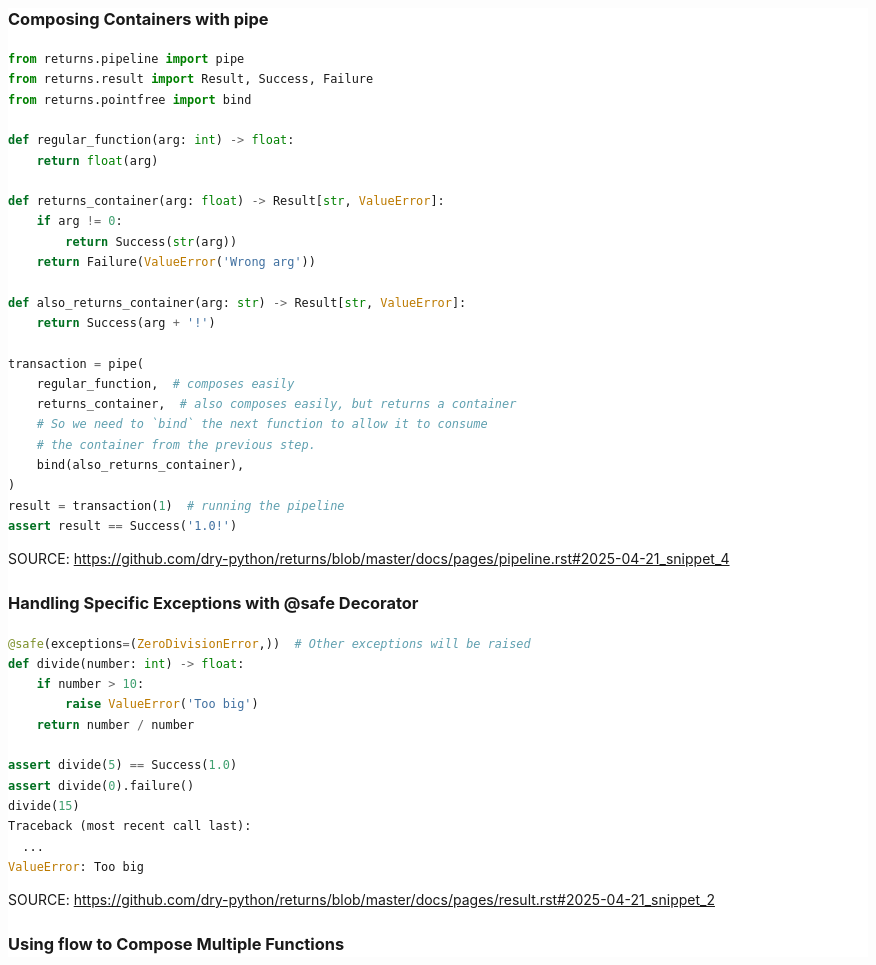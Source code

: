 ### Composing Containers with pipe

```python
from returns.pipeline import pipe
from returns.result import Result, Success, Failure
from returns.pointfree import bind

def regular_function(arg: int) -> float:
    return float(arg)

def returns_container(arg: float) -> Result[str, ValueError]:
    if arg != 0:
        return Success(str(arg))
    return Failure(ValueError('Wrong arg'))

def also_returns_container(arg: str) -> Result[str, ValueError]:
    return Success(arg + '!')

transaction = pipe(
    regular_function,  # composes easily
    returns_container,  # also composes easily, but returns a container
    # So we need to `bind` the next function to allow it to consume
    # the container from the previous step.
    bind(also_returns_container),
)
result = transaction(1)  # running the pipeline
assert result == Success('1.0!')
```
SOURCE: https://github.com/dry-python/returns/blob/master/docs/pages/pipeline.rst#2025-04-21_snippet_4

### Handling Specific Exceptions with @safe Decorator

```python
@safe(exceptions=(ZeroDivisionError,))  # Other exceptions will be raised
def divide(number: int) -> float:
    if number > 10:
        raise ValueError('Too big')
    return number / number

assert divide(5) == Success(1.0)
assert divide(0).failure()
divide(15)
Traceback (most recent call last):
  ...
ValueError: Too big
```
SOURCE: https://github.com/dry-python/returns/blob/master/docs/pages/result.rst#2025-04-21_snippet_2

### Using flow to Compose Multiple Functions
